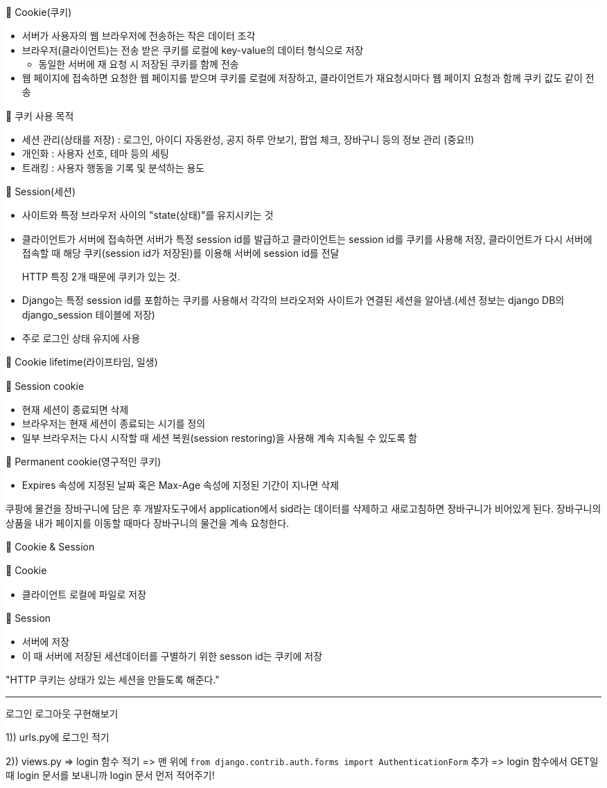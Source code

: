 :bear: Cookie(쿠키)

- 서버가 사용자의 웹 브라우저에 전송하는 작은 데이터 조각
- 브라우저(클라이언트)는 전송 받은 쿠키를 로컬에 key-value의 데이터 형식으로 저장
  - 동일한 서버에 재 요청 시 저장된 쿠키를 함께 전송
- 웹 페이지에 접속하면 요청한 웹 페이지를 받으며 쿠키를 로컬에 저장하고, 클라이언트가 재요청시마다 웹 페이지 요청과 함께 쿠키 값도 같이 전송

:honey_pot: 쿠키 사용 목적

- 세션 관리(상태를 저장) : 로그인, 아이디 자동완성, 공지 하루 안보기, 팝업 체크, 장바구니 등의 정보 관리 (중요!!)
- 개인화 : 사용자 선호, 테마 등의 세팅
- 트래킹 : 사용자 행동을 기록 및 분석하는 용도

:bear: Session(세션)

- 사이트와 특정 브라우저 사이의 "state(상태)"를 유지시키는 것

- 클라이언트가 서버에 접속하면 서버가 특정 session id를 발급하고 클라이언트는 session id를 쿠키를 사용해 저장, 클라이언트가 다시 서버에 접속할 때 해당 쿠키(session id가 저장된)를 이용해 서버에 session id를 전달

  HTTP 특징 2개 때문에 쿠키가 있는 것.

- Django는 특정 session id를 포함하는 쿠키를 사용해서 각각의 브라오저와 사이트가 연결된 세션을 알아냄.(세션 정보는 django DB의 django_session 테이블에 저장)

- 주로 로그인 상태 유지에 사용

:bear: Cookie lifetime(라이프타임, 일생)

:honey_pot: Session cookie

- 현재 세션이 종료되면 삭제
- 브라우저는 현재 세션이 종료되는 시기를 정의
- 일부 브라우저는 다시 시작할 때 세션 복원(session restoring)을 사용해 계속 지속될 수 있도록 함

:honey_pot: Permanent cookie(영구적인 쿠키)

- Expires 속성에 지정된 날짜 혹은 Max-Age 속성에 지정된 기간이 지나면 삭제

쿠팡에 물건을 장바구니에 담은 후 개발자도구에서 application에서  sid라는 데이터를 삭제하고 새로고침하면 장바구니가 비어있게 된다.
장바구니의 상품을 내가 페이지를 이동할 때마다 장바구니의 물건을 계속 요청한다.

:bear: Cookie & Session

:honey_pot: Cookie 

- 클라이언트 로컬에 파일로 저장

:honey_pot: Session

- 서버에 저장
- 이 때 서버에 저장된 세션데이터를 구별하기 위한 sesson id는 쿠키에 저장

"HTTP 쿠키는 상태가 있는 세션을 만들도록 해준다."

---

로그인 로그아웃 구현해보기

1)) urls.py에 로그인 적기

2)) views.py => login 함수 적기 => 맨 위에 `from django.contrib.auth.forms import AuthenticationForm` 추가 => login 함수에서 GET일 때 login 문서를 보내니까 login 문서 먼저 적어주기!
